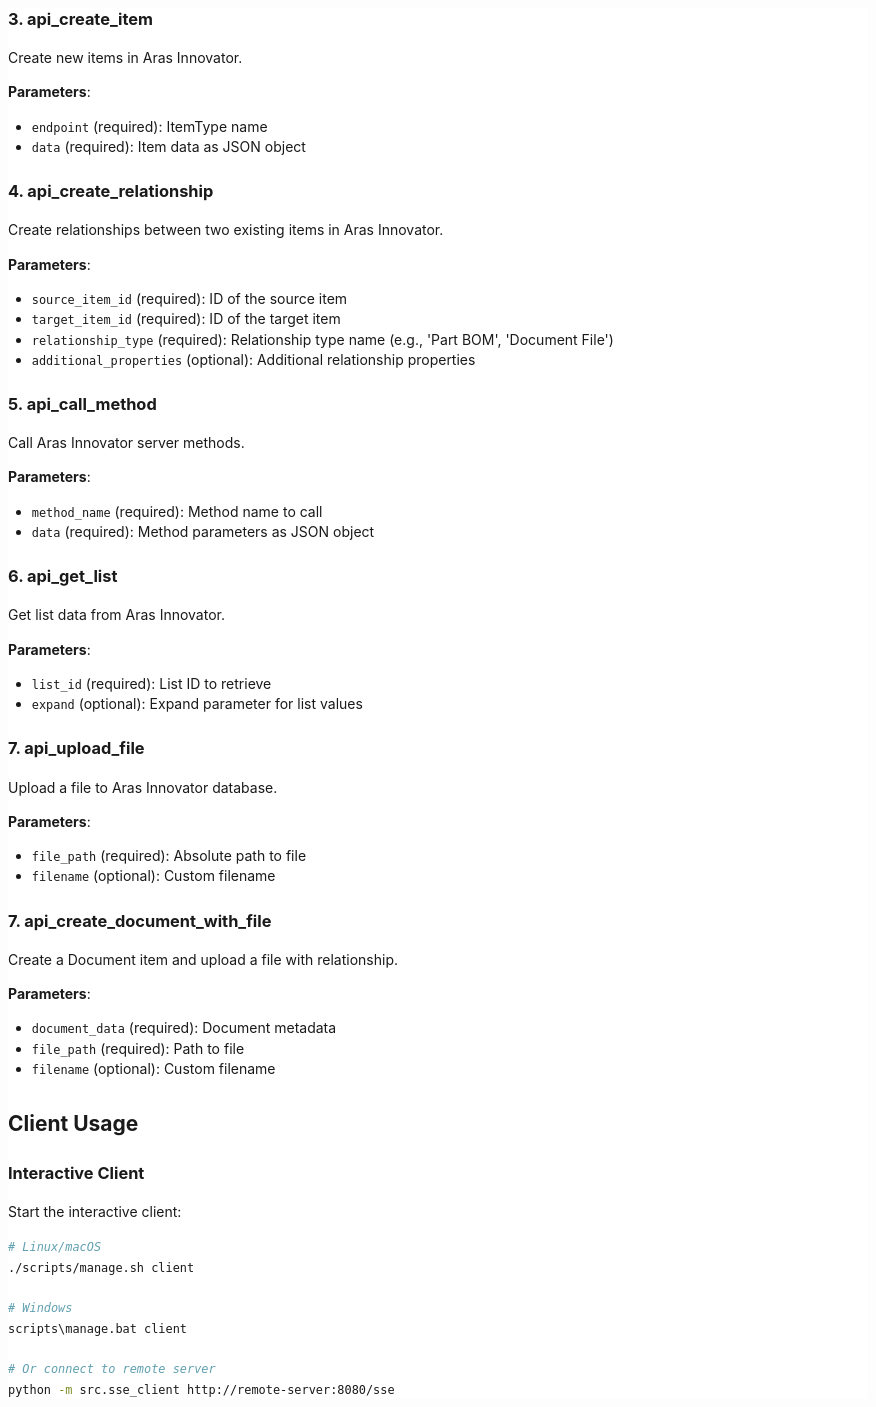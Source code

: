 ### 3. api_create_item
Create new items in Aras Innovator.

**Parameters**:
- `endpoint` (required): ItemType name
- `data` (required): Item data as JSON object

### 4. api_create_relationship
Create relationships between two existing items in Aras Innovator.

**Parameters**:
- `source_item_id` (required): ID of the source item
- `target_item_id` (required): ID of the target item  
- `relationship_type` (required): Relationship type name (e.g., 'Part BOM', 'Document File')
- `additional_properties` (optional): Additional relationship properties

### 5. api_call_method
Call Aras Innovator server methods.

**Parameters**:
- `method_name` (required): Method name to call
- `data` (required): Method parameters as JSON object

### 6. api_get_list
Get list data from Aras Innovator.

**Parameters**:
- `list_id` (required): List ID to retrieve
- `expand` (optional): Expand parameter for list values

### 7. api_upload_file
Upload a file to Aras Innovator database.

**Parameters**:
- `file_path` (required): Absolute path to file
- `filename` (optional): Custom filename

### 7. api_create_document_with_file
Create a Document item and upload a file with relationship.

**Parameters**:
- `document_data` (required): Document metadata
- `file_path` (required): Path to file
- `filename` (optional): Custom filename

## Client Usage

### Interactive Client

Start the interactive client:

```bash
# Linux/macOS
./scripts/manage.sh client

# Windows
scripts\manage.bat client

# Or connect to remote server
python -m src.sse_client http://remote-server:8080/sse
```
